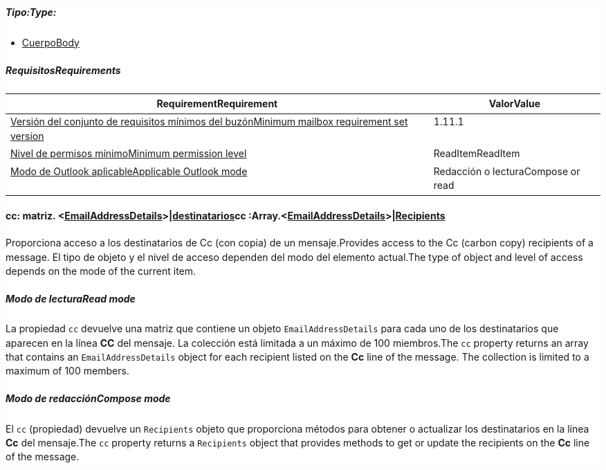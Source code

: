 ##### <a name="type"></a><span data-ttu-id="360c2-231">Tipo:</span><span class="sxs-lookup"><span data-stu-id="360c2-231">Type:</span></span>

*   [<span data-ttu-id="360c2-232">Cuerpo</span><span class="sxs-lookup"><span data-stu-id="360c2-232">Body</span></span>](/javascript/api/outlook_1_5/office.body)

##### <a name="requirements"></a><span data-ttu-id="360c2-233">Requisitos</span><span class="sxs-lookup"><span data-stu-id="360c2-233">Requirements</span></span>

|<span data-ttu-id="360c2-234">Requirement</span><span class="sxs-lookup"><span data-stu-id="360c2-234">Requirement</span></span>| <span data-ttu-id="360c2-235">Valor</span><span class="sxs-lookup"><span data-stu-id="360c2-235">Value</span></span>|
|---|---|
|[<span data-ttu-id="360c2-236">Versión del conjunto de requisitos mínimos del buzón</span><span class="sxs-lookup"><span data-stu-id="360c2-236">Minimum mailbox requirement set version</span></span>](/javascript/office/requirement-sets/outlook-api-requirement-sets)| <span data-ttu-id="360c2-237">1.1</span><span class="sxs-lookup"><span data-stu-id="360c2-237">1.1</span></span>|
|[<span data-ttu-id="360c2-238">Nivel de permisos mínimo</span><span class="sxs-lookup"><span data-stu-id="360c2-238">Minimum permission level</span></span>](https://docs.microsoft.com/outlook/add-ins/understanding-outlook-add-in-permissions)| <span data-ttu-id="360c2-239">ReadItem</span><span class="sxs-lookup"><span data-stu-id="360c2-239">ReadItem</span></span>|
|[<span data-ttu-id="360c2-240">Modo de Outlook aplicable</span><span class="sxs-lookup"><span data-stu-id="360c2-240">Applicable Outlook mode</span></span>](https://docs.microsoft.com/outlook/add-ins/#extension-points)| <span data-ttu-id="360c2-241">Redacción o lectura</span><span class="sxs-lookup"><span data-stu-id="360c2-241">Compose or read</span></span>|

####  <a name="cc-arrayemailaddressdetailsjavascriptapioutlook15officeemailaddressdetailsrecipientsjavascriptapioutlook15officerecipients"></a><span data-ttu-id="360c2-242">cc: matriz. <[EmailAddressDetails](/javascript/api/outlook_1_5/office.emailaddressdetails)>|[destinatarios](/javascript/api/outlook_1_5/office.recipients)</span><span class="sxs-lookup"><span data-stu-id="360c2-242">cc :Array.<[EmailAddressDetails](/javascript/api/outlook_1_5/office.emailaddressdetails)>|[Recipients](/javascript/api/outlook_1_5/office.recipients)</span></span>

<span data-ttu-id="360c2-243">Proporciona acceso a los destinatarios de Cc (con copia) de un mensaje.</span><span class="sxs-lookup"><span data-stu-id="360c2-243">Provides access to the Cc (carbon copy) recipients of a message.</span></span> <span data-ttu-id="360c2-244">El tipo de objeto y el nivel de acceso dependen del modo del elemento actual.</span><span class="sxs-lookup"><span data-stu-id="360c2-244">The type of object and level of access depends on the mode of the current item.</span></span>

##### <a name="read-mode"></a><span data-ttu-id="360c2-245">Modo de lectura</span><span class="sxs-lookup"><span data-stu-id="360c2-245">Read mode</span></span>

<span data-ttu-id="360c2-p106">La propiedad `cc` devuelve una matriz que contiene un objeto `EmailAddressDetails` para cada uno de los destinatarios que aparecen en la línea **CC** del mensaje. La colección está limitada a un máximo de 100 miembros.</span><span class="sxs-lookup"><span data-stu-id="360c2-p106">The `cc` property returns an array that contains an `EmailAddressDetails` object for each recipient listed on the **Cc** line of the message. The collection is limited to a maximum of 100 members.</span></span>

##### <a name="compose-mode"></a><span data-ttu-id="360c2-248">Modo de redacción</span><span class="sxs-lookup"><span data-stu-id="360c2-248">Compose mode</span></span>

<span data-ttu-id="360c2-249">El `cc` (propiedad) devuelve un `Recipients` objeto que proporciona métodos para obtener o actualizar los destinatarios en la línea **Cc** del mensaje.</span><span class="sxs-lookup"><span data-stu-id="360c2-249">The `cc` property returns a `Recipients` object that provides methods to get or update the recipients on the **Cc** line of the message.</span></span>
